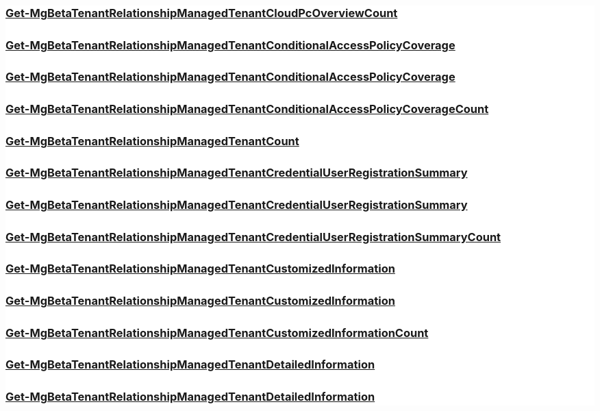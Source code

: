 ### [Get-MgBetaTenantRelationshipManagedTenantCloudPcOverviewCount](Get-MgBetaTenantRelationshipManagedTenantCloudPcOverviewCount.md)

### [Get-MgBetaTenantRelationshipManagedTenantConditionalAccessPolicyCoverage](Get-MgBetaTenantRelationshipManagedTenantConditionalAccessPolicyCoverage.md)

### [Get-MgBetaTenantRelationshipManagedTenantConditionalAccessPolicyCoverage](Get-MgBetaTenantRelationshipManagedTenantConditionalAccessPolicyCoverage.md)

### [Get-MgBetaTenantRelationshipManagedTenantConditionalAccessPolicyCoverageCount](Get-MgBetaTenantRelationshipManagedTenantConditionalAccessPolicyCoverageCount.md)

### [Get-MgBetaTenantRelationshipManagedTenantCount](Get-MgBetaTenantRelationshipManagedTenantCount.md)

### [Get-MgBetaTenantRelationshipManagedTenantCredentialUserRegistrationSummary](Get-MgBetaTenantRelationshipManagedTenantCredentialUserRegistrationSummary.md)

### [Get-MgBetaTenantRelationshipManagedTenantCredentialUserRegistrationSummary](Get-MgBetaTenantRelationshipManagedTenantCredentialUserRegistrationSummary.md)

### [Get-MgBetaTenantRelationshipManagedTenantCredentialUserRegistrationSummaryCount](Get-MgBetaTenantRelationshipManagedTenantCredentialUserRegistrationSummaryCount.md)

### [Get-MgBetaTenantRelationshipManagedTenantCustomizedInformation](Get-MgBetaTenantRelationshipManagedTenantCustomizedInformation.md)

### [Get-MgBetaTenantRelationshipManagedTenantCustomizedInformation](Get-MgBetaTenantRelationshipManagedTenantCustomizedInformation.md)

### [Get-MgBetaTenantRelationshipManagedTenantCustomizedInformationCount](Get-MgBetaTenantRelationshipManagedTenantCustomizedInformationCount.md)

### [Get-MgBetaTenantRelationshipManagedTenantDetailedInformation](Get-MgBetaTenantRelationshipManagedTenantDetailedInformation.md)

### [Get-MgBetaTenantRelationshipManagedTenantDetailedInformation](Get-MgBetaTenantRelationshipManagedTenantDetailedInformation.md)
